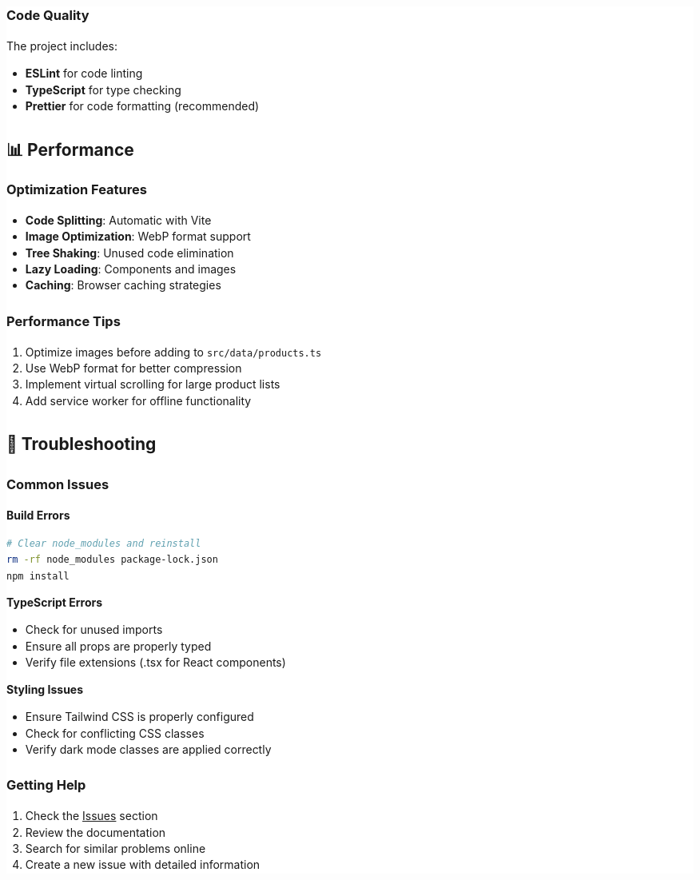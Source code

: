 ### Code Quality

The project includes:

- **ESLint** for code linting
- **TypeScript** for type checking
- **Prettier** for code formatting (recommended)

## 📊 Performance

### Optimization Features

- **Code Splitting**: Automatic with Vite
- **Image Optimization**: WebP format support
- **Tree Shaking**: Unused code elimination
- **Lazy Loading**: Components and images
- **Caching**: Browser caching strategies

### Performance Tips

1. Optimize images before adding to `src/data/products.ts`
2. Use WebP format for better compression
3. Implement virtual scrolling for large product lists
4. Add service worker for offline functionality

## 🐛 Troubleshooting

### Common Issues

**Build Errors**
```bash
# Clear node_modules and reinstall
rm -rf node_modules package-lock.json
npm install
```

**TypeScript Errors**
- Check for unused imports
- Ensure all props are properly typed
- Verify file extensions (.tsx for React components)

**Styling Issues**
- Ensure Tailwind CSS is properly configured
- Check for conflicting CSS classes
- Verify dark mode classes are applied correctly

### Getting Help

1. Check the [Issues](https://github.com/devlance074/luxe-fashion/issues) section
2. Review the documentation
3. Search for similar problems online
4. Create a new issue with detailed information
